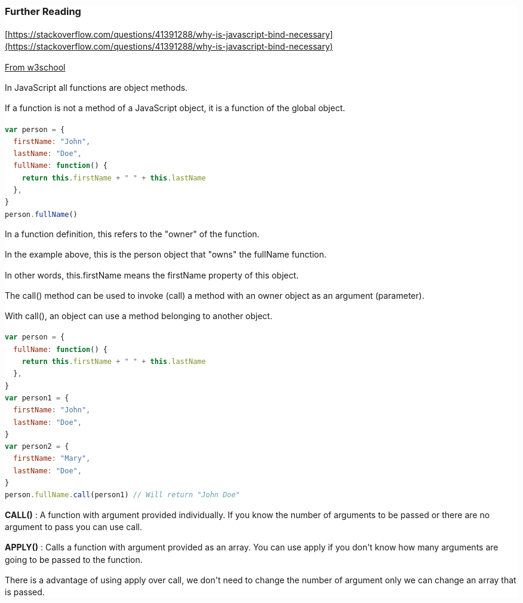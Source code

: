 ### Further Reading
[https://stackoverflow.com/questions/41391288/why-is-javascript-bind-necessary](https://stackoverflow.com/questions/41391288/why-is-javascript-bind-necessary)


[From w3school](https://www.w3schools.com/js/js_function_call.asp)

In JavaScript all functions are object methods.

If a function is not a method of a JavaScript object, it is a function of the global object.

```js
var person = {
  firstName: "John",
  lastName: "Doe",
  fullName: function() {
    return this.firstName + " " + this.lastName
  },
}
person.fullName()
```

In a function definition, this refers to the "owner" of the function.

In the example above, this is the person object that "owns" the fullName function.

In other words, this.firstName means the firstName property of this object.

The call() method can be used to invoke (call) a method with an owner object as an argument (parameter).

With call(), an object can use a method belonging to another object.

```js
var person = {
  fullName: function() {
    return this.firstName + " " + this.lastName
  },
}
var person1 = {
  firstName: "John",
  lastName: "Doe",
}
var person2 = {
  firstName: "Mary",
  lastName: "Doe",
}
person.fullName.call(person1) // Will return "John Doe"
```

**CALL()** : A function with argument provided individually. If you know the number of arguments to be passed or there are no argument to pass you can use call.

**APPLY()** : Calls a function with argument provided as an array. You can use apply if you don't know how many arguments are going to be passed to the function.

There is a advantage of using apply over call, we don't need to change the number of argument only we can change an array that is passed.
